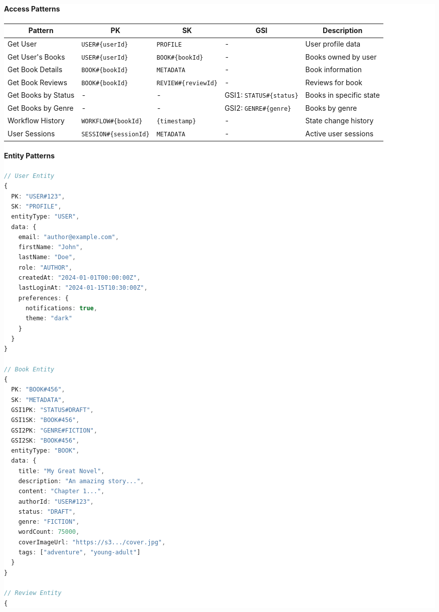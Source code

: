 #### **Access Patterns**
| **Pattern** | **PK** | **SK** | **GSI** | **Description** |
|-------------|---------|---------|---------|-----------------|
| Get User | `USER#{userId}` | `PROFILE` | - | User profile data |
| Get User's Books | `USER#{userId}` | `BOOK#{bookId}` | - | Books owned by user |
| Get Book Details | `BOOK#{bookId}` | `METADATA` | - | Book information |
| Get Book Reviews | `BOOK#{bookId}` | `REVIEW#{reviewId}` | - | Reviews for book |
| Get Books by Status | - | - | GSI1: `STATUS#{status}` | Books in specific state |
| Get Books by Genre | - | - | GSI2: `GENRE#{genre}` | Books by genre |
| Workflow History | `WORKFLOW#{bookId}` | `{timestamp}` | - | State change history |
| User Sessions | `SESSION#{sessionId}` | `METADATA` | - | Active user sessions |

#### **Entity Patterns**

```typescript
// User Entity
{
  PK: "USER#123",
  SK: "PROFILE", 
  entityType: "USER",
  data: {
    email: "author@example.com",
    firstName: "John",
    lastName: "Doe", 
    role: "AUTHOR",
    createdAt: "2024-01-01T00:00:00Z",
    lastLoginAt: "2024-01-15T10:30:00Z",
    preferences: {
      notifications: true,
      theme: "dark"
    }
  }
}

// Book Entity
{
  PK: "BOOK#456",
  SK: "METADATA",
  GSI1PK: "STATUS#DRAFT",
  GSI1SK: "BOOK#456",
  GSI2PK: "GENRE#FICTION", 
  GSI2SK: "BOOK#456",
  entityType: "BOOK",
  data: {
    title: "My Great Novel",
    description: "An amazing story...",
    content: "Chapter 1...",
    authorId: "USER#123",
    status: "DRAFT",
    genre: "FICTION",
    wordCount: 75000,
    coverImageUrl: "https://s3.../cover.jpg",
    tags: ["adventure", "young-adult"]
  }
}

// Review Entity
{
```